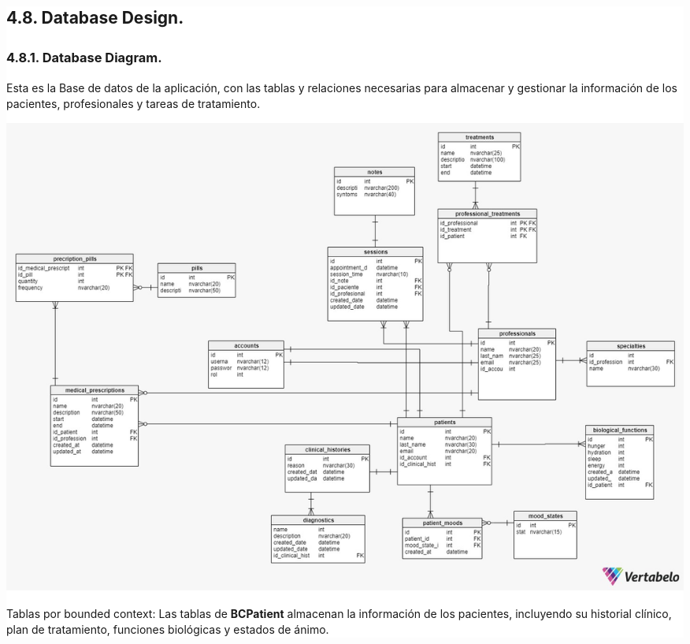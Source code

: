 

## 4.8. Database Design.
### 4.8.1. Database Diagram.
Esta es la Base de datos de la aplicación, con las tablas y relaciones necesarias para almacenar y gestionar la información de los pacientes, profesionales y tareas de tratamiento.

![DataBase.jpg](/assets/DataBase.jpeg)

Tablas por bounded context:
Las tablas de **BCPatient** almacenan la información de los pacientes, incluyendo su historial clínico, plan de tratamiento, funciones biológicas y estados de ánimo.  